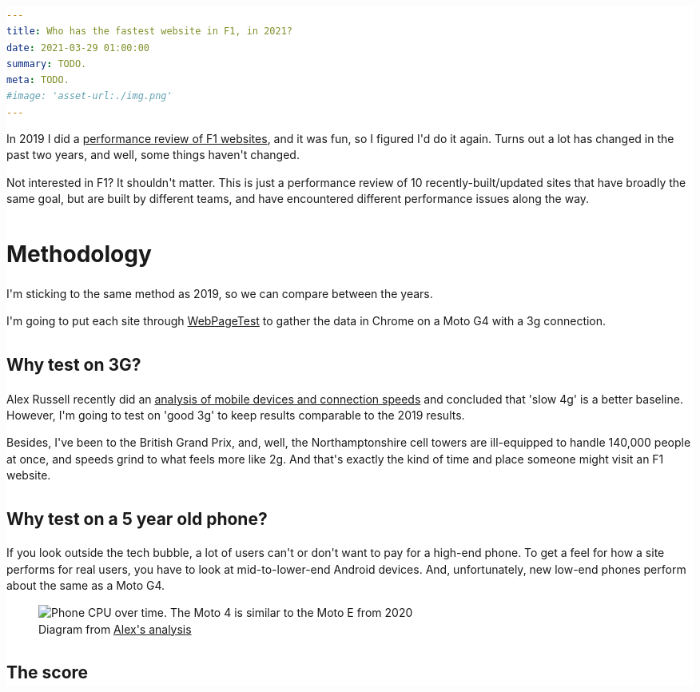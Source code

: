 ```yaml
---
title: Who has the fastest website in F1, in 2021?
date: 2021-03-29 01:00:00
summary: TODO.
meta: TODO.
#image: 'asset-url:./img.png'
---
```


In 2019 I did a [performance review of F1 websites](/2019/f1-perf/), and it was fun, so I figured I'd do it again. Turns out a lot has changed in the past two years, and well, some things haven't changed.

Not interested in F1? It shouldn't matter. This is just a performance review of 10 recently-built/updated sites that have broadly the same goal, but are built by different teams, and have encountered different performance issues along the way.

# Methodology

I'm sticking to the same method as 2019, so we can compare between the years.

I'm going to put each site through [WebPageTest](https://www.webpagetest.org) to gather the data in Chrome on a Moto G4 with a 3g connection.

## Why test on 3G?

Alex Russell recently did an [analysis of mobile devices and connection speeds](https://infrequently.org/2021/03/the-performance-inequality-gap/) and concluded that 'slow 4g' is a better baseline. However, I'm going to test on 'good 3g' to keep results comparable to the 2019 results.

Besides, I've been to the British Grand Prix, and, well, the Northamptonshire cell towers are ill-equipped to handle 140,000 people at once, and speeds grind to what feels more like 2g. And that's exactly the kind of time and place someone might visit an F1 website.

## Why test on a 5 year old phone?

If you look outside the tech bubble, a lot of users can't or don't want to pay for a high-end phone. To get a feel for how a site performs for real users, you have to look at mid-to-lower-end Android devices. And, unfortunately, new low-end phones perform about the same as a Moto G4.

<figure class="full-figure">
  <picture>
    <source type="image/avif" srcset="asset-url:./images/phone-cpu.avif">
    <img decoding="async" alt="Phone CPU over time. The Moto 4 is similar to the Moto E from 2020" src="asset-url:./images/phone-cpu.png">
  </picture>
  <figcaption>Diagram from <a href="https://infrequently.org/2021/03/the-performance-inequality-gap/">Alex's analysis</a></figcaption>
</figure>

## The score
